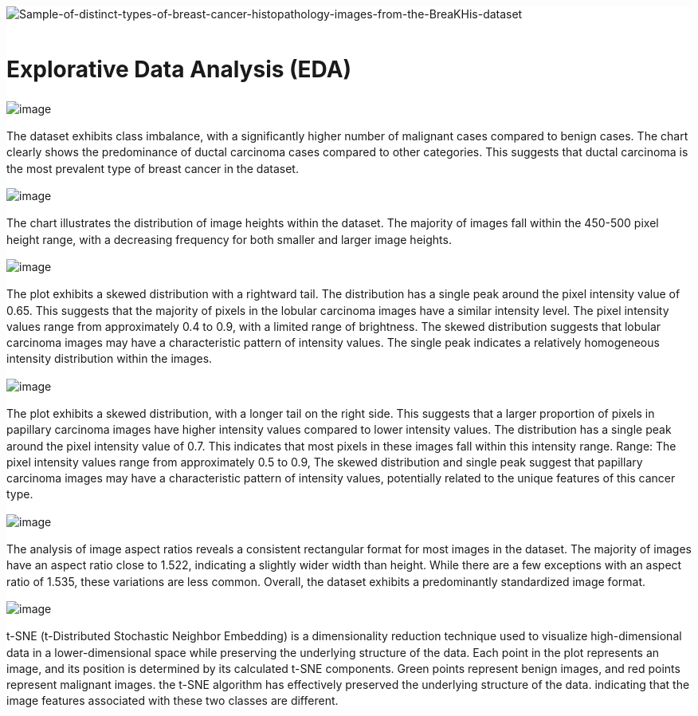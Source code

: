 ![Sample-of-distinct-types-of-breast-cancer-histopathology-images-from-the-BreaKHis-dataset](https://github.com/user-attachments/assets/0698d93f-ba4c-4e26-b874-a8a0c2a9c925)


# **Explorative Data Analysis (EDA)**

![image](https://github.com/user-attachments/assets/d929b278-7877-412c-b774-1e33653a5f0f)

The dataset exhibits class imbalance, with a significantly higher number of malignant cases compared to benign cases.  The chart clearly shows the predominance of ductal carcinoma cases compared to other categories. This suggests that ductal carcinoma is the most prevalent type of breast cancer in the dataset. 



![image](https://github.com/user-attachments/assets/6436d6e2-a693-4f3d-918f-cc61cb18df67)


The chart illustrates the distribution of image heights within the dataset. The majority of images fall within the 450-500 pixel height range, with a decreasing frequency for both smaller and larger image heights.

![image](https://github.com/user-attachments/assets/01ead559-32a0-4f0a-9420-e6308736eab0)

The plot exhibits a skewed distribution with a rightward tail.  The distribution has a single peak around the pixel intensity value of 0.65. This suggests that the majority of pixels in the lobular carcinoma images have a similar intensity level. The pixel intensity values range from approximately 0.4 to 0.9,  with a limited range of brightness. The skewed distribution suggests that lobular carcinoma images may have a characteristic pattern of intensity values.
The single peak indicates a relatively homogeneous intensity distribution within the images.

![image](https://github.com/user-attachments/assets/6da1bc3a-3cbf-46cd-9117-8b8dc46eff2d)

The plot exhibits a skewed distribution, with a longer tail on the right side. This suggests that a larger proportion of pixels in papillary carcinoma images have higher intensity values compared to lower intensity values. The distribution has a single peak around the pixel intensity value of 0.7. This indicates that most pixels in these images fall within this intensity range.
Range: The pixel intensity values range from approximately 0.5 to 0.9, The skewed distribution and single peak suggest that papillary carcinoma images may have a characteristic pattern of intensity values, potentially related to the unique features of this cancer type. 

![image](https://github.com/user-attachments/assets/0a0e9162-30a6-4120-9dfc-962974bdd2fe)

The analysis of image aspect ratios reveals a consistent rectangular format for most images in the dataset. The majority of images have an aspect ratio close to 1.522, indicating a slightly wider width than height. While there are a few exceptions with an aspect ratio of 1.535, these variations are less common. Overall, the dataset exhibits a predominantly standardized image format.


![image](https://github.com/user-attachments/assets/b7ca4458-cfdb-4ed9-ad00-93550bce0721)



t-SNE (t-Distributed Stochastic Neighbor Embedding) is a dimensionality reduction technique used to visualize high-dimensional data in a lower-dimensional space while preserving the underlying structure of the data. 
Each point in the plot represents an image, and its position is determined by its calculated t-SNE components. Green points represent benign images, and red points represent malignant images. the t-SNE algorithm has effectively preserved the underlying structure of the data. indicating that the image features associated with these two classes are different.
